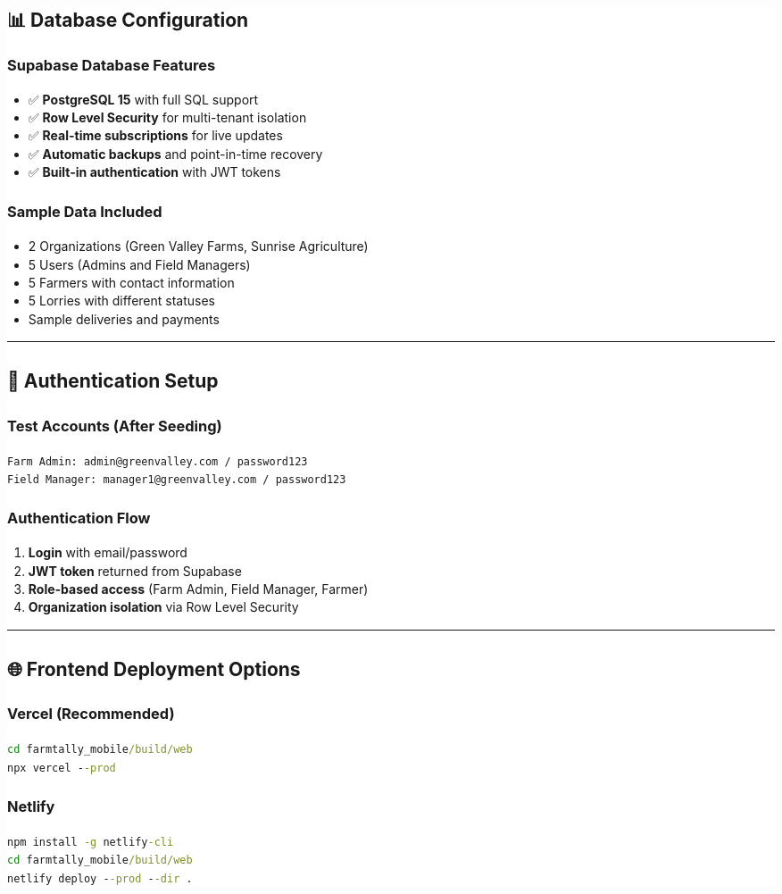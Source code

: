 
## 📊 Database Configuration

### Supabase Database Features
- ✅ **PostgreSQL 15** with full SQL support
- ✅ **Row Level Security** for multi-tenant isolation
- ✅ **Real-time subscriptions** for live updates
- ✅ **Automatic backups** and point-in-time recovery
- ✅ **Built-in authentication** with JWT tokens

### Sample Data Included
- 2 Organizations (Green Valley Farms, Sunrise Agriculture)
- 5 Users (Admins and Field Managers)
- 5 Farmers with contact information
- 5 Lorries with different statuses
- Sample deliveries and payments

---

## 🔐 Authentication Setup

### Test Accounts (After Seeding)
```
Farm Admin: admin@greenvalley.com / password123
Field Manager: manager1@greenvalley.com / password123
```

### Authentication Flow
1. **Login** with email/password
2. **JWT token** returned from Supabase
3. **Role-based access** (Farm Admin, Field Manager, Farmer)
4. **Organization isolation** via Row Level Security

---

## 🌐 Frontend Deployment Options

### Vercel (Recommended)
```cmd
cd farmtally_mobile/build/web
npx vercel --prod
```

### Netlify
```cmd
npm install -g netlify-cli
cd farmtally_mobile/build/web
netlify deploy --prod --dir .
```
